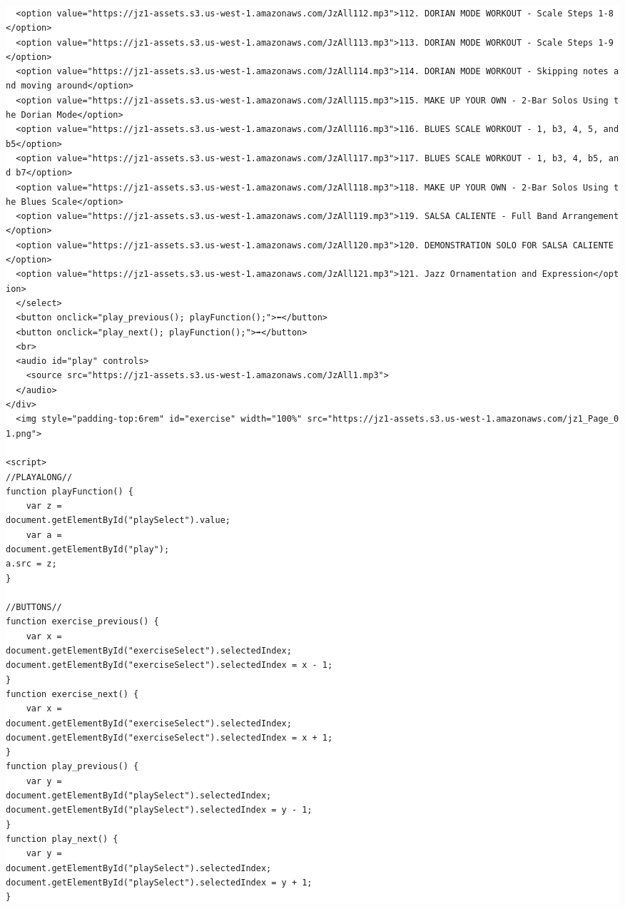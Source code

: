       <option value="https://jz1-assets.s3.us-west-1.amazonaws.com/JzAll112.mp3">112. DORIAN MODE WORKOUT - Scale Steps 1-8</option>
      <option value="https://jz1-assets.s3.us-west-1.amazonaws.com/JzAll113.mp3">113. DORIAN MODE WORKOUT - Scale Steps 1-9</option>
      <option value="https://jz1-assets.s3.us-west-1.amazonaws.com/JzAll114.mp3">114. DORIAN MODE WORKOUT - Skipping notes and moving around</option>
      <option value="https://jz1-assets.s3.us-west-1.amazonaws.com/JzAll115.mp3">115. MAKE UP YOUR OWN - 2-Bar Solos Using the Dorian Mode</option>
      <option value="https://jz1-assets.s3.us-west-1.amazonaws.com/JzAll116.mp3">116. BLUES SCALE WORKOUT - 1, b3, 4, 5, and b5</option>
      <option value="https://jz1-assets.s3.us-west-1.amazonaws.com/JzAll117.mp3">117. BLUES SCALE WORKOUT - 1, b3, 4, b5, and b7</option>
      <option value="https://jz1-assets.s3.us-west-1.amazonaws.com/JzAll118.mp3">118. MAKE UP YOUR OWN - 2-Bar Solos Using the Blues Scale</option>
      <option value="https://jz1-assets.s3.us-west-1.amazonaws.com/JzAll119.mp3">119. SALSA CALIENTE - Full Band Arrangement</option>
      <option value="https://jz1-assets.s3.us-west-1.amazonaws.com/JzAll120.mp3">120. DEMONSTRATION SOLO FOR SALSA CALIENTE</option>
      <option value="https://jz1-assets.s3.us-west-1.amazonaws.com/JzAll121.mp3">121. Jazz Ornamentation and Expression</option>
      </select>   
      <button onclick="play_previous(); playFunction();">⬅️</button>
      <button onclick="play_next(); playFunction();">➡️</button>
      <br>
      <audio id="play" controls>
        <source src="https://jz1-assets.s3.us-west-1.amazonaws.com/JzAll1.mp3">
      </audio>
    </div>
      <img style="padding-top:6rem" id="exercise" width="100%" src="https://jz1-assets.s3.us-west-1.amazonaws.com/jz1_Page_01.png">
      
    <script>
    //PLAYALONG//
    function playFunction() {
        var z =
    document.getElementById("playSelect").value;
        var a =
    document.getElementById("play");
    a.src = z;
    }

    //BUTTONS//
    function exercise_previous() {
        var x = 
    document.getElementById("exerciseSelect").selectedIndex;
    document.getElementById("exerciseSelect").selectedIndex = x - 1;
    }
    function exercise_next() {
        var x = 
    document.getElementById("exerciseSelect").selectedIndex;
    document.getElementById("exerciseSelect").selectedIndex = x + 1;
    }
    function play_previous() {
        var y = 
    document.getElementById("playSelect").selectedIndex;
    document.getElementById("playSelect").selectedIndex = y - 1;
    }
    function play_next() {
        var y = 
    document.getElementById("playSelect").selectedIndex;
    document.getElementById("playSelect").selectedIndex = y + 1;
    }
